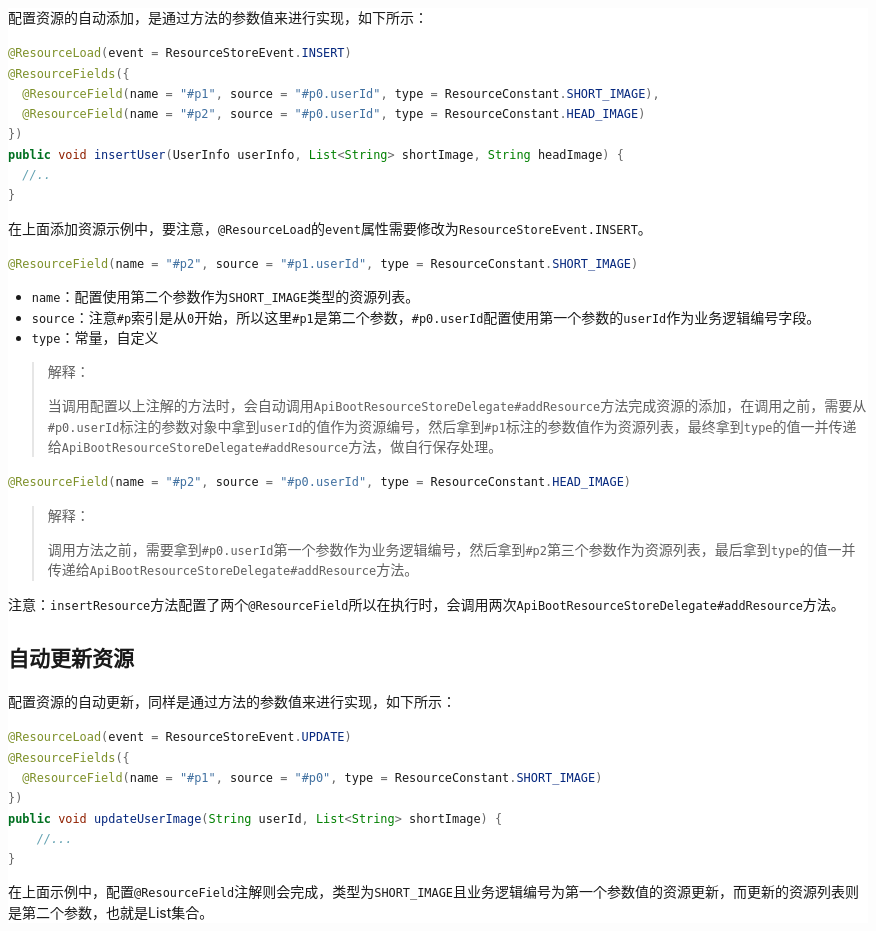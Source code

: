 配置资源的自动添加，是通过方法的参数值来进行实现，如下所示：

```java
@ResourceLoad(event = ResourceStoreEvent.INSERT)
@ResourceFields({
  @ResourceField(name = "#p1", source = "#p0.userId", type = ResourceConstant.SHORT_IMAGE),
  @ResourceField(name = "#p2", source = "#p0.userId", type = ResourceConstant.HEAD_IMAGE)
})
public void insertUser(UserInfo userInfo, List<String> shortImage, String headImage) {
  //..
}
```

在上面添加资源示例中，要注意，`@ResourceLoad`的`event`属性需要修改为`ResourceStoreEvent.INSERT`。

```java
@ResourceField(name = "#p2", source = "#p1.userId", type = ResourceConstant.SHORT_IMAGE)
```

- `name`：配置使用第二个参数作为`SHORT_IMAGE`类型的资源列表。
- `source`：注意`#p`索引是从`0`开始，所以这里`#p1`是第二个参数，`#p0.userId`配置使用第一个参数的`userId`作为业务逻辑编号字段。
- `type`：常量，自定义

>  解释：
>
> 当调用配置以上注解的方法时，会自动调用`ApiBootResourceStoreDelegate#addResource`方法完成资源的添加，在调用之前，需要从`#p0.userId`标注的参数对象中拿到`userId`的值作为资源编号，然后拿到`#p1`标注的参数值作为资源列表，最终拿到`type`的值一并传递给`ApiBootResourceStoreDelegate#addResource`方法，做自行保存处理。

```java
@ResourceField(name = "#p2", source = "#p0.userId", type = ResourceConstant.HEAD_IMAGE)
```

> 解释：
>
> 调用方法之前，需要拿到`#p0.userId`第一个参数作为业务逻辑编号，然后拿到`#p2`第三个参数作为资源列表，最后拿到`type`的值一并传递给`ApiBootResourceStoreDelegate#addResource`方法。



注意：`insertResource`方法配置了两个`@ResourceField`所以在执行时，会调用两次`ApiBootResourceStoreDelegate#addResource`方法。

## 自动更新资源

配置资源的自动更新，同样是通过方法的参数值来进行实现，如下所示：

```java
@ResourceLoad(event = ResourceStoreEvent.UPDATE)
@ResourceFields({
  @ResourceField(name = "#p1", source = "#p0", type = ResourceConstant.SHORT_IMAGE)
})
public void updateUserImage(String userId, List<String> shortImage) {
	//...
}
```

在上面示例中，配置`@ResourceField`注解则会完成，类型为`SHORT_IMAGE`且业务逻辑编号为第一个参数值的资源更新，而更新的资源列表则是第二个参数，也就是List集合。
